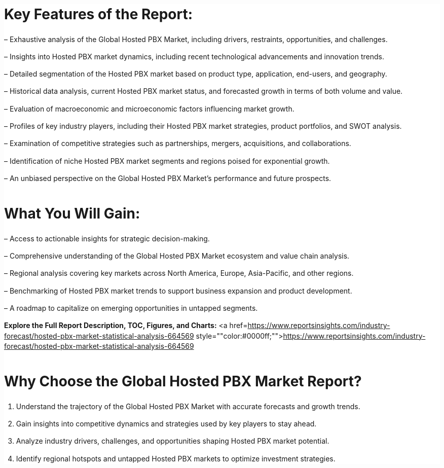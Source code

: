 # <strong>Key Features of the Report:</strong>

– Exhaustive analysis of the Global Hosted PBX Market, including drivers, restraints, opportunities, and challenges.

– Insights into Hosted PBX market dynamics, including recent technological advancements and innovation trends.

– Detailed segmentation of the Hosted PBX market based on product type, application, end-users, and geography.

– Historical data analysis, current Hosted PBX market status, and forecasted growth in terms of both volume and value.

– Evaluation of macroeconomic and microeconomic factors influencing market growth.

– Profiles of key industry players, including their Hosted PBX market strategies, product portfolios, and SWOT analysis.

– Examination of competitive strategies such as partnerships, mergers, acquisitions, and collaborations.

– Identification of niche Hosted PBX market segments and regions poised for exponential growth.

– An unbiased perspective on the Global Hosted PBX Market’s performance and future prospects.

# <strong>What You Will Gain:</strong>

– Access to actionable insights for strategic decision-making.

– Comprehensive understanding of the Global Hosted PBX Market ecosystem and value chain analysis.

– Regional analysis covering key markets across North America, Europe, Asia-Pacific, and other regions.

– Benchmarking of Hosted PBX market trends to support business expansion and product development.

– A roadmap to capitalize on emerging opportunities in untapped segments.

<strong>Explore the Full Report Description, TOC, Figures, and Charts:</strong>
<a href=https://www.reportsinsights.com/industry-forecast/hosted-pbx-market-statistical-analysis-664569 style=""color:#0000ff;"">https://www.reportsinsights.com/industry-forecast/hosted-pbx-market-statistical-analysis-664569</a>

# <strong>Why Choose the Global Hosted PBX Market Report?</strong>

1. Understand the trajectory of the Global Hosted PBX Market with accurate forecasts and growth trends.

2. Gain insights into competitive dynamics and strategies used by key players to stay ahead.

3. Analyze industry drivers, challenges, and opportunities shaping Hosted PBX market potential.

4. Identify regional hotspots and untapped Hosted PBX markets to optimize investment strategies.
